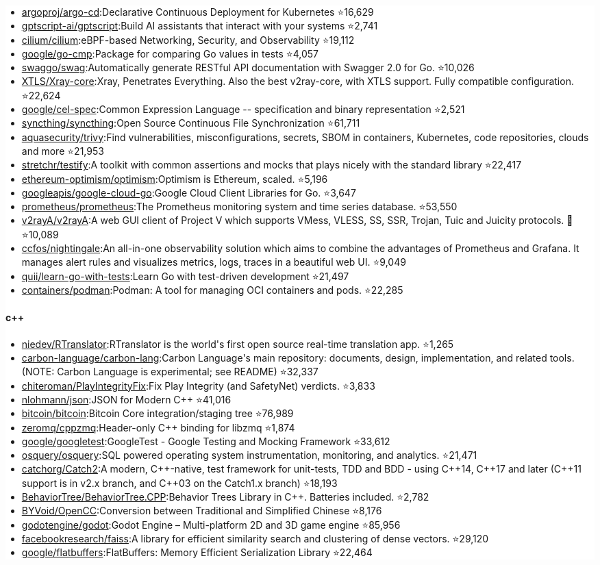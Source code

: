 * [argoproj/argo-cd](https://github.com/argoproj/argo-cd):Declarative Continuous Deployment for Kubernetes ⭐16,629
* [gptscript-ai/gptscript](https://github.com/gptscript-ai/gptscript):Build AI assistants that interact with your systems ⭐2,741
* [cilium/cilium](https://github.com/cilium/cilium):eBPF-based Networking, Security, and Observability ⭐19,112
* [google/go-cmp](https://github.com/google/go-cmp):Package for comparing Go values in tests ⭐4,057
* [swaggo/swag](https://github.com/swaggo/swag):Automatically generate RESTful API documentation with Swagger 2.0 for Go. ⭐10,026
* [XTLS/Xray-core](https://github.com/XTLS/Xray-core):Xray, Penetrates Everything. Also the best v2ray-core, with XTLS support. Fully compatible configuration. ⭐22,624
* [google/cel-spec](https://github.com/google/cel-spec):Common Expression Language -- specification and binary representation ⭐2,521
* [syncthing/syncthing](https://github.com/syncthing/syncthing):Open Source Continuous File Synchronization ⭐61,711
* [aquasecurity/trivy](https://github.com/aquasecurity/trivy):Find vulnerabilities, misconfigurations, secrets, SBOM in containers, Kubernetes, code repositories, clouds and more ⭐21,953
* [stretchr/testify](https://github.com/stretchr/testify):A toolkit with common assertions and mocks that plays nicely with the standard library ⭐22,417
* [ethereum-optimism/optimism](https://github.com/ethereum-optimism/optimism):Optimism is Ethereum, scaled. ⭐5,196
* [googleapis/google-cloud-go](https://github.com/googleapis/google-cloud-go):Google Cloud Client Libraries for Go. ⭐3,647
* [prometheus/prometheus](https://github.com/prometheus/prometheus):The Prometheus monitoring system and time series database. ⭐53,550
* [v2rayA/v2rayA](https://github.com/v2rayA/v2rayA):A web GUI client of Project V which supports VMess, VLESS, SS, SSR, Trojan, Tuic and Juicity protocols. 🚀 ⭐10,089
* [ccfos/nightingale](https://github.com/ccfos/nightingale):An all-in-one observability solution which aims to combine the advantages of Prometheus and Grafana. It manages alert rules and visualizes metrics, logs, traces in a beautiful web UI. ⭐9,049
* [quii/learn-go-with-tests](https://github.com/quii/learn-go-with-tests):Learn Go with test-driven development ⭐21,497
* [containers/podman](https://github.com/containers/podman):Podman: A tool for managing OCI containers and pods. ⭐22,285

#### c++
* [niedev/RTranslator](https://github.com/niedev/RTranslator):RTranslator is the world's first open source real-time translation app. ⭐1,265
* [carbon-language/carbon-lang](https://github.com/carbon-language/carbon-lang):Carbon Language's main repository: documents, design, implementation, and related tools. (NOTE: Carbon Language is experimental; see README) ⭐32,337
* [chiteroman/PlayIntegrityFix](https://github.com/chiteroman/PlayIntegrityFix):Fix Play Integrity (and SafetyNet) verdicts. ⭐3,833
* [nlohmann/json](https://github.com/nlohmann/json):JSON for Modern C++ ⭐41,016
* [bitcoin/bitcoin](https://github.com/bitcoin/bitcoin):Bitcoin Core integration/staging tree ⭐76,989
* [zeromq/cppzmq](https://github.com/zeromq/cppzmq):Header-only C++ binding for libzmq ⭐1,874
* [google/googletest](https://github.com/google/googletest):GoogleTest - Google Testing and Mocking Framework ⭐33,612
* [osquery/osquery](https://github.com/osquery/osquery):SQL powered operating system instrumentation, monitoring, and analytics. ⭐21,471
* [catchorg/Catch2](https://github.com/catchorg/Catch2):A modern, C++-native, test framework for unit-tests, TDD and BDD - using C++14, C++17 and later (C++11 support is in v2.x branch, and C++03 on the Catch1.x branch) ⭐18,193
* [BehaviorTree/BehaviorTree.CPP](https://github.com/BehaviorTree/BehaviorTree.CPP):Behavior Trees Library in C++. Batteries included. ⭐2,782
* [BYVoid/OpenCC](https://github.com/BYVoid/OpenCC):Conversion between Traditional and Simplified Chinese ⭐8,176
* [godotengine/godot](https://github.com/godotengine/godot):Godot Engine – Multi-platform 2D and 3D game engine ⭐85,956
* [facebookresearch/faiss](https://github.com/facebookresearch/faiss):A library for efficient similarity search and clustering of dense vectors. ⭐29,120
* [google/flatbuffers](https://github.com/google/flatbuffers):FlatBuffers: Memory Efficient Serialization Library ⭐22,464